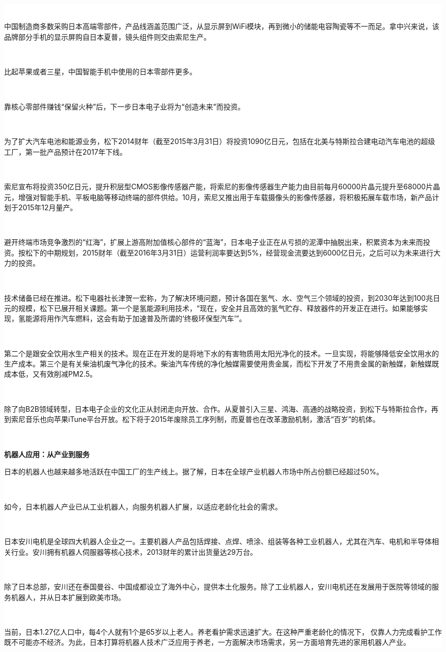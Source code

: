 &nbsp;

中国制造商多数采购日本高端零部件，产品线涵盖范围广泛，从显示屏到WiFi模块，再到微小的储能电容陶瓷等不一而足。拿中兴来说，该品牌部分手机的显示屏购自日本夏普，镜头组件则交由索尼生产。

&nbsp;

比起苹果或者三星，中国智能手机中使用的日本零部件更多。

&nbsp;

靠核心零部件赚钱“保留火种”后，下一步日本电子业将为“创造未来”而投资。

&nbsp;

为了扩大汽车电池和能源业务，松下2014财年（截至2015年3月31日）将投资1090亿日元，包括在北美与特斯拉合建电动汽车电池的超级工厂，第一批产品预计在2017年下线。

&nbsp;

索尼宣布将投资350亿日元，提升积层型CMOS影像传感器产能，将索尼的影像传感器生产能力由目前每月60000片晶元提升至68000片晶元，增强对智能手机、平板电脑等移动终端的部件供给。10月，索尼又推出用于车载摄像头的影像传感器，将积极拓展车载市场，新产品计划于2015年12月量产。

&nbsp;

避开终端市场竞争激烈的“红海”，扩展上游高附加值核心部件的“蓝海”，日本电子业正在从亏损的泥潭中抽脱出来，积累资本为未来而投资。按松下的中期规划，2015财年（截至2016年3月31日）运营利润率要达到5%，经营现金流要达到6000亿日元，之后可以为未来进行大力的投资。

&nbsp;

技术储备已经在推进。松下电器社长津贺一宏称，为了解决环境问题，预计各国在氢气、水、空气三个领域的投资，到2030年达到100兆日元的规模，松下已展开相关课题。第一个是氢能源利用技术，“现在，安全并且高效的氢气贮存、释放器件的开发正在进行。如果能够实现，氢能源将用作汽车燃料，这会有助于加速普及所谓的‘终极环保型汽车’”。

&nbsp;

第二个是跟安全饮用水生产相关的技术。现在正在开发的是将地下水的有害物质用太阳光净化的技术。一旦实现，将能够降低安全饮用水的生产成本。第三个是有关柴油机废气净化的技术。柴油汽车传统的净化触媒需要使用贵金属，而松下开发了不用贵金属的新触媒，新触媒既成本低，又有效削减PM2.5。

&nbsp;

除了向B2B领域转型，日本电子企业的文化正从封闭走向开放、合作。从夏普引入三星、鸿海、高通的战略投资，到松下与特斯拉合作，再到索尼音乐也向苹果iTune平台开放。松下将于2015年废除员工序列制，而夏普也在改革激励机制，激活“百岁”的机体。

&nbsp;            

**机器人应用：从产业到服务**     

日本的机器人也越来越多地活跃在中国工厂的生产线上。据了解，日本在全球产业机器人市场中所占份额已经超过50%。

&nbsp;

如今，日本机器人产业已从工业机器人，向服务机器人扩展，以适应老龄化社会的需求。

&nbsp;

日本安川电机是全球四大机器人企业之一。主要机器人产品包括焊接、点焊、喷涂、组装等各种工业机器人，尤其在汽车、电机和半导体相关行业。安川拥有机器人伺服器等核心技术，2013财年的累计出货量达29万台。

&nbsp;

除了日本总部，安川还在泰国曼谷、中国成都设立了海外中心，提供本土化服务。除了工业机器人，安川电机还在发展用于医院等领域的服务机器人，并从日本扩展到欧美市场。

&nbsp;

当前，日本1.27亿人口中，每4个人就有1个是65岁以上老人。养老看护需求迅速扩大。在这种严重老龄化的情况下， 仅靠人力完成看护工作既不可能亦不经济。为此，日本打算将机器人技术广泛应用于养老，一方面解决市场需求，另一方面培育先进的家用机器人产业。
